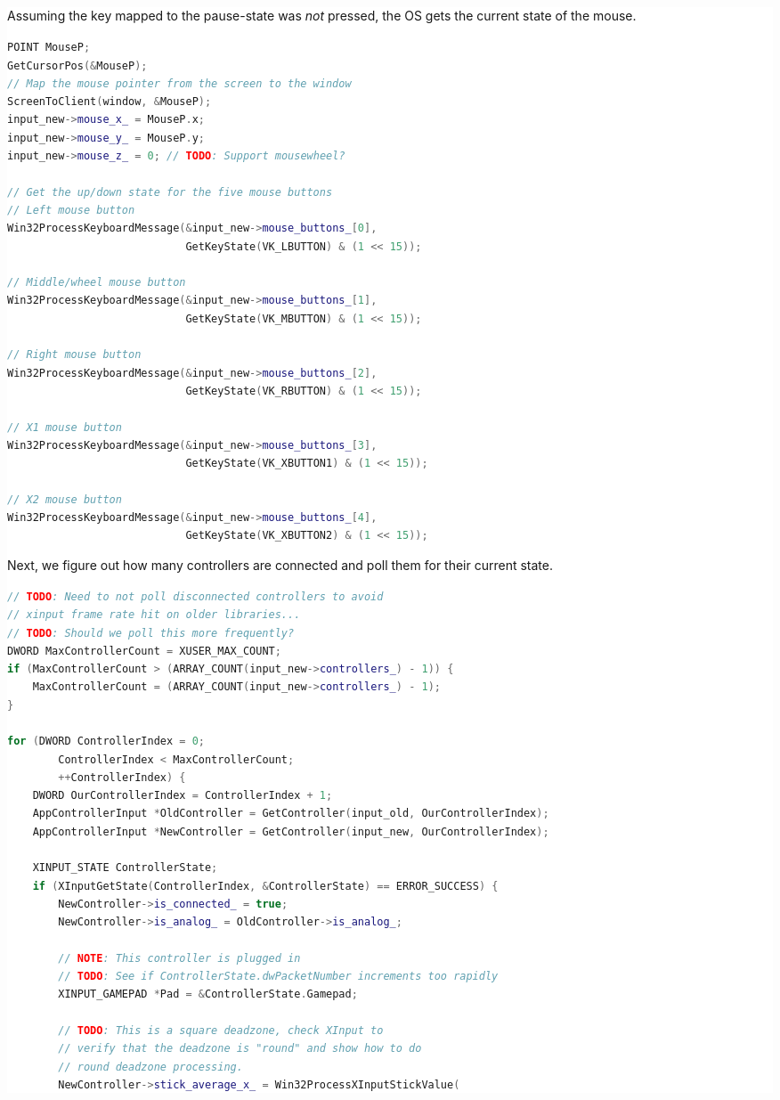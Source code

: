 Assuming the key mapped to the pause-state was _not_ pressed, the OS gets the current state of the mouse.

```cpp
POINT MouseP;
GetCursorPos(&MouseP);
// Map the mouse pointer from the screen to the window
ScreenToClient(window, &MouseP);
input_new->mouse_x_ = MouseP.x;
input_new->mouse_y_ = MouseP.y;
input_new->mouse_z_ = 0; // TODO: Support mousewheel?

// Get the up/down state for the five mouse buttons
// Left mouse button
Win32ProcessKeyboardMessage(&input_new->mouse_buttons_[0],
                            GetKeyState(VK_LBUTTON) & (1 << 15));

// Middle/wheel mouse button
Win32ProcessKeyboardMessage(&input_new->mouse_buttons_[1],
                            GetKeyState(VK_MBUTTON) & (1 << 15));

// Right mouse button
Win32ProcessKeyboardMessage(&input_new->mouse_buttons_[2],
                            GetKeyState(VK_RBUTTON) & (1 << 15));

// X1 mouse button
Win32ProcessKeyboardMessage(&input_new->mouse_buttons_[3],
                            GetKeyState(VK_XBUTTON1) & (1 << 15));

// X2 mouse button
Win32ProcessKeyboardMessage(&input_new->mouse_buttons_[4],
                            GetKeyState(VK_XBUTTON2) & (1 << 15));
```

Next, we figure out how many controllers are connected and poll them for their current state.

```cpp
// TODO: Need to not poll disconnected controllers to avoid
// xinput frame rate hit on older libraries...
// TODO: Should we poll this more frequently?
DWORD MaxControllerCount = XUSER_MAX_COUNT;
if (MaxControllerCount > (ARRAY_COUNT(input_new->controllers_) - 1)) {
    MaxControllerCount = (ARRAY_COUNT(input_new->controllers_) - 1);
}

for (DWORD ControllerIndex = 0;
        ControllerIndex < MaxControllerCount;
        ++ControllerIndex) {
    DWORD OurControllerIndex = ControllerIndex + 1;
    AppControllerInput *OldController = GetController(input_old, OurControllerIndex);
    AppControllerInput *NewController = GetController(input_new, OurControllerIndex);

    XINPUT_STATE ControllerState;
    if (XInputGetState(ControllerIndex, &ControllerState) == ERROR_SUCCESS) {
        NewController->is_connected_ = true;
        NewController->is_analog_ = OldController->is_analog_;

        // NOTE: This controller is plugged in
        // TODO: See if ControllerState.dwPacketNumber increments too rapidly
        XINPUT_GAMEPAD *Pad = &ControllerState.Gamepad;

        // TODO: This is a square deadzone, check XInput to
        // verify that the deadzone is "round" and show how to do
        // round deadzone processing.
        NewController->stick_average_x_ = Win32ProcessXInputStickValue(
```